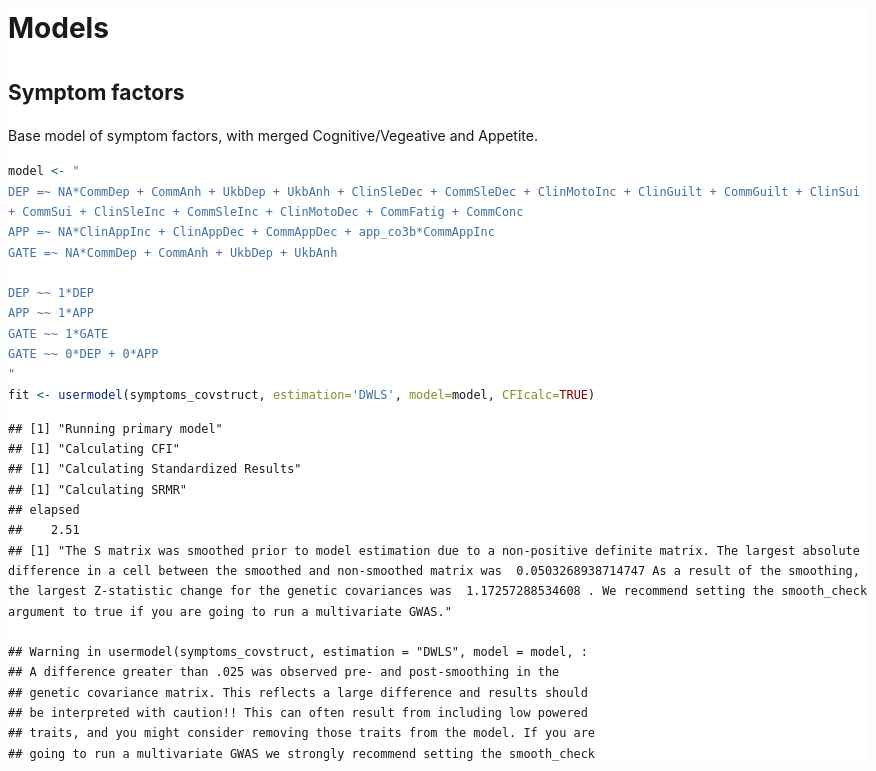 # Models

## Symptom factors

Base model of symptom factors, with merged Cognitive/Vegeative and
Appetite.

``` r
model <- "
DEP =~ NA*CommDep + CommAnh + UkbDep + UkbAnh + ClinSleDec + CommSleDec + ClinMotoInc + ClinGuilt + CommGuilt + ClinSui + CommSui + ClinSleInc + CommSleInc + ClinMotoDec + CommFatig + CommConc
APP =~ NA*ClinAppInc + ClinAppDec + CommAppDec + app_co3b*CommAppInc
GATE =~ NA*CommDep + CommAnh + UkbDep + UkbAnh

DEP ~~ 1*DEP
APP ~~ 1*APP
GATE ~~ 1*GATE
GATE ~~ 0*DEP + 0*APP
"
fit <- usermodel(symptoms_covstruct, estimation='DWLS', model=model, CFIcalc=TRUE)
```

    ## [1] "Running primary model"
    ## [1] "Calculating CFI"
    ## [1] "Calculating Standardized Results"
    ## [1] "Calculating SRMR"
    ## elapsed 
    ##    2.51 
    ## [1] "The S matrix was smoothed prior to model estimation due to a non-positive definite matrix. The largest absolute difference in a cell between the smoothed and non-smoothed matrix was  0.0503268938714747 As a result of the smoothing, the largest Z-statistic change for the genetic covariances was  1.17257288534608 . We recommend setting the smooth_check argument to true if you are going to run a multivariate GWAS."

    ## Warning in usermodel(symptoms_covstruct, estimation = "DWLS", model = model, :
    ## A difference greater than .025 was observed pre- and post-smoothing in the
    ## genetic covariance matrix. This reflects a large difference and results should
    ## be interpreted with caution!! This can often result from including low powered
    ## traits, and you might consider removing those traits from the model. If you are
    ## going to run a multivariate GWAS we strongly recommend setting the smooth_check